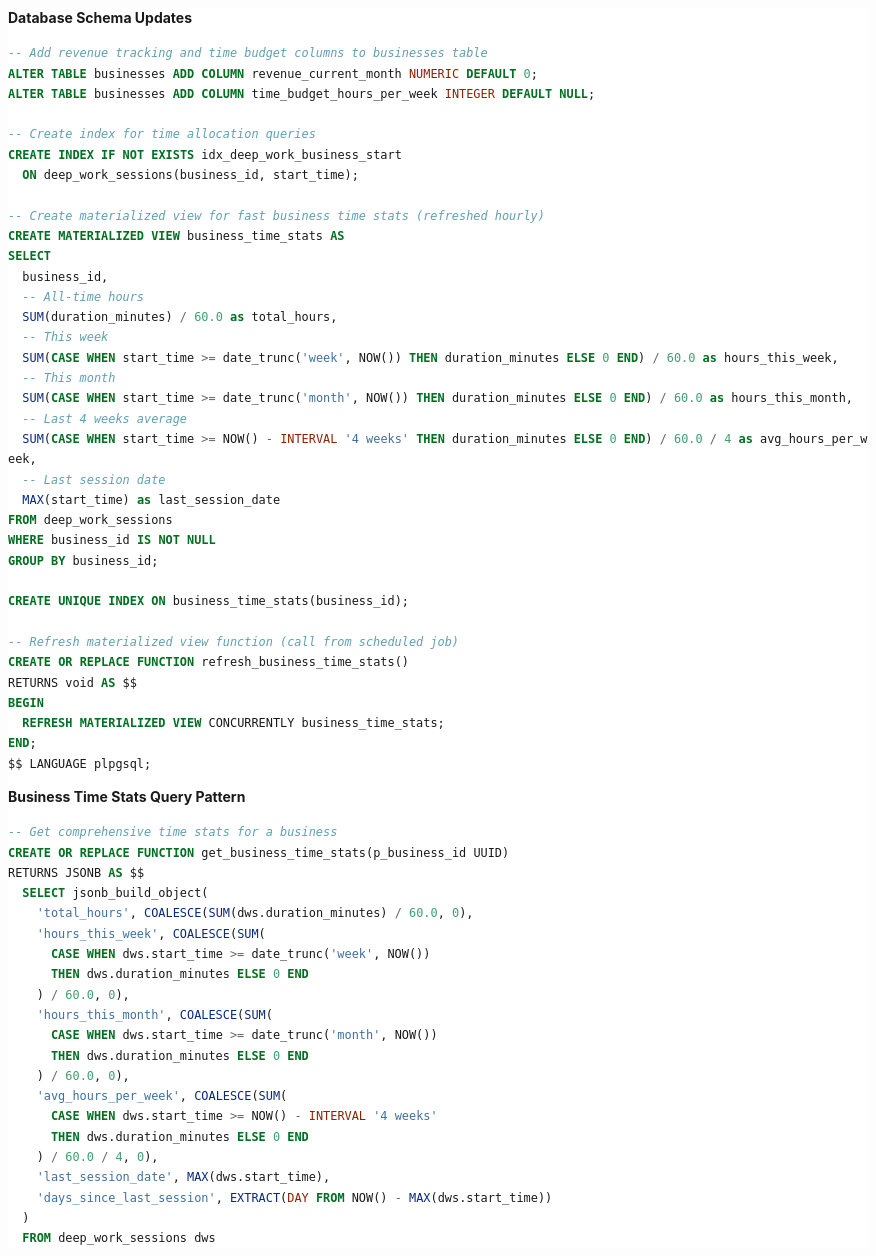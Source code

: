 **Database Schema Updates**
```sql
-- Add revenue tracking and time budget columns to businesses table
ALTER TABLE businesses ADD COLUMN revenue_current_month NUMERIC DEFAULT 0;
ALTER TABLE businesses ADD COLUMN time_budget_hours_per_week INTEGER DEFAULT NULL;

-- Create index for time allocation queries
CREATE INDEX IF NOT EXISTS idx_deep_work_business_start
  ON deep_work_sessions(business_id, start_time);

-- Create materialized view for fast business time stats (refreshed hourly)
CREATE MATERIALIZED VIEW business_time_stats AS
SELECT
  business_id,
  -- All-time hours
  SUM(duration_minutes) / 60.0 as total_hours,
  -- This week
  SUM(CASE WHEN start_time >= date_trunc('week', NOW()) THEN duration_minutes ELSE 0 END) / 60.0 as hours_this_week,
  -- This month
  SUM(CASE WHEN start_time >= date_trunc('month', NOW()) THEN duration_minutes ELSE 0 END) / 60.0 as hours_this_month,
  -- Last 4 weeks average
  SUM(CASE WHEN start_time >= NOW() - INTERVAL '4 weeks' THEN duration_minutes ELSE 0 END) / 60.0 / 4 as avg_hours_per_week,
  -- Last session date
  MAX(start_time) as last_session_date
FROM deep_work_sessions
WHERE business_id IS NOT NULL
GROUP BY business_id;

CREATE UNIQUE INDEX ON business_time_stats(business_id);

-- Refresh materialized view function (call from scheduled job)
CREATE OR REPLACE FUNCTION refresh_business_time_stats()
RETURNS void AS $$
BEGIN
  REFRESH MATERIALIZED VIEW CONCURRENTLY business_time_stats;
END;
$$ LANGUAGE plpgsql;
```

**Business Time Stats Query Pattern**
```sql
-- Get comprehensive time stats for a business
CREATE OR REPLACE FUNCTION get_business_time_stats(p_business_id UUID)
RETURNS JSONB AS $$
  SELECT jsonb_build_object(
    'total_hours', COALESCE(SUM(dws.duration_minutes) / 60.0, 0),
    'hours_this_week', COALESCE(SUM(
      CASE WHEN dws.start_time >= date_trunc('week', NOW())
      THEN dws.duration_minutes ELSE 0 END
    ) / 60.0, 0),
    'hours_this_month', COALESCE(SUM(
      CASE WHEN dws.start_time >= date_trunc('month', NOW())
      THEN dws.duration_minutes ELSE 0 END
    ) / 60.0, 0),
    'avg_hours_per_week', COALESCE(SUM(
      CASE WHEN dws.start_time >= NOW() - INTERVAL '4 weeks'
      THEN dws.duration_minutes ELSE 0 END
    ) / 60.0 / 4, 0),
    'last_session_date', MAX(dws.start_time),
    'days_since_last_session', EXTRACT(DAY FROM NOW() - MAX(dws.start_time))
  )
  FROM deep_work_sessions dws
```